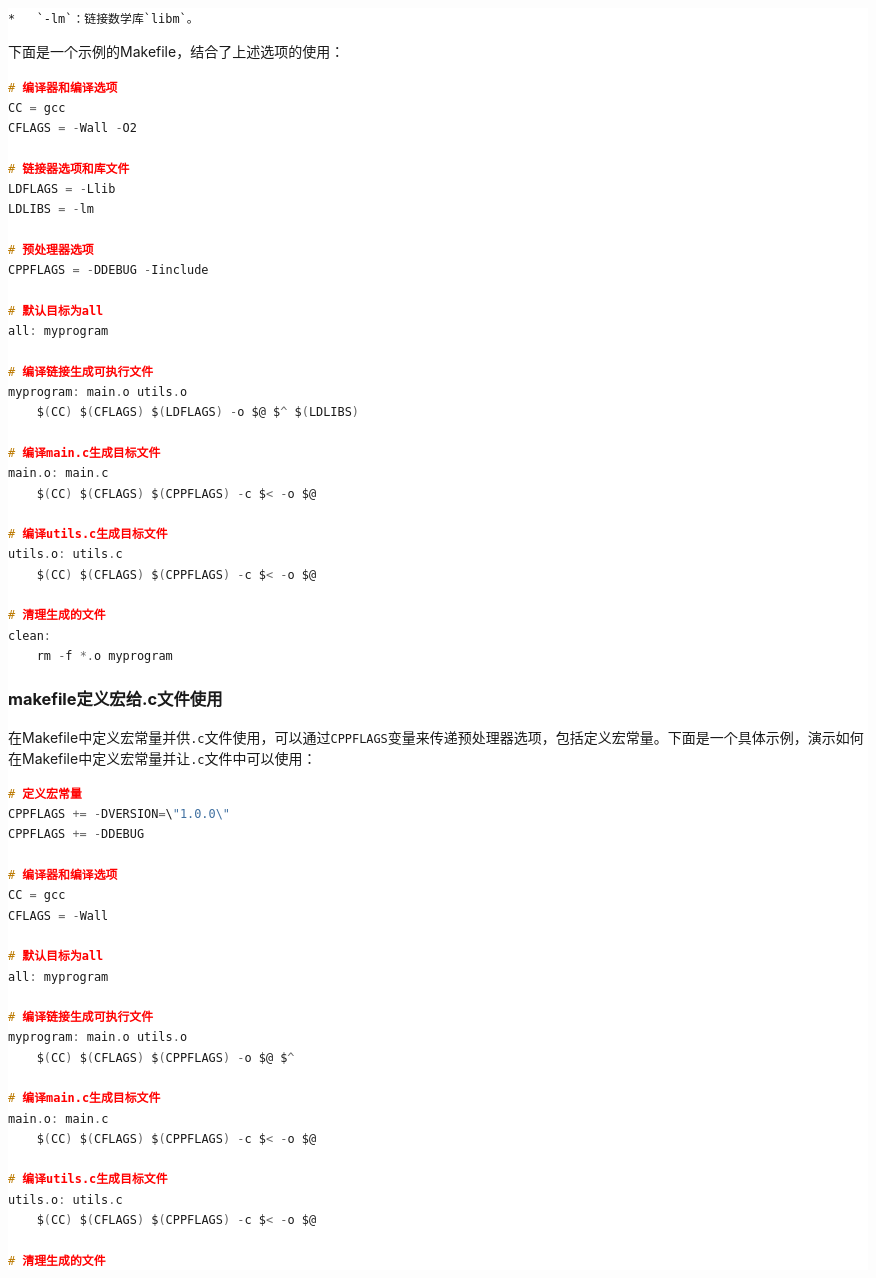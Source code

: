     *   `-lm`：链接数学库`libm`。

下面是一个示例的Makefile，结合了上述选项的使用：

```c
# 编译器和编译选项
CC = gcc
CFLAGS = -Wall -O2

# 链接器选项和库文件
LDFLAGS = -Llib
LDLIBS = -lm

# 预处理器选项
CPPFLAGS = -DDEBUG -Iinclude

# 默认目标为all
all: myprogram

# 编译链接生成可执行文件
myprogram: main.o utils.o
	$(CC) $(CFLAGS) $(LDFLAGS) -o $@ $^ $(LDLIBS)

# 编译main.c生成目标文件
main.o: main.c
	$(CC) $(CFLAGS) $(CPPFLAGS) -c $< -o $@

# 编译utils.c生成目标文件
utils.o: utils.c
	$(CC) $(CFLAGS) $(CPPFLAGS) -c $< -o $@

# 清理生成的文件
clean:
	rm -f *.o myprogram
```

### makefile定义宏给.c文件使用

在Makefile中定义宏常量并供`.c`文件使用，可以通过`CPPFLAGS`变量来传递预处理器选项，包括定义宏常量。下面是一个具体示例，演示如何在Makefile中定义宏常量并让`.c`文件中可以使用：

```c
# 定义宏常量
CPPFLAGS += -DVERSION=\"1.0.0\"
CPPFLAGS += -DDEBUG

# 编译器和编译选项
CC = gcc
CFLAGS = -Wall

# 默认目标为all
all: myprogram

# 编译链接生成可执行文件
myprogram: main.o utils.o
	$(CC) $(CFLAGS) $(CPPFLAGS) -o $@ $^

# 编译main.c生成目标文件
main.o: main.c
	$(CC) $(CFLAGS) $(CPPFLAGS) -c $< -o $@

# 编译utils.c生成目标文件
utils.o: utils.c
	$(CC) $(CFLAGS) $(CPPFLAGS) -c $< -o $@

# 清理生成的文件
```